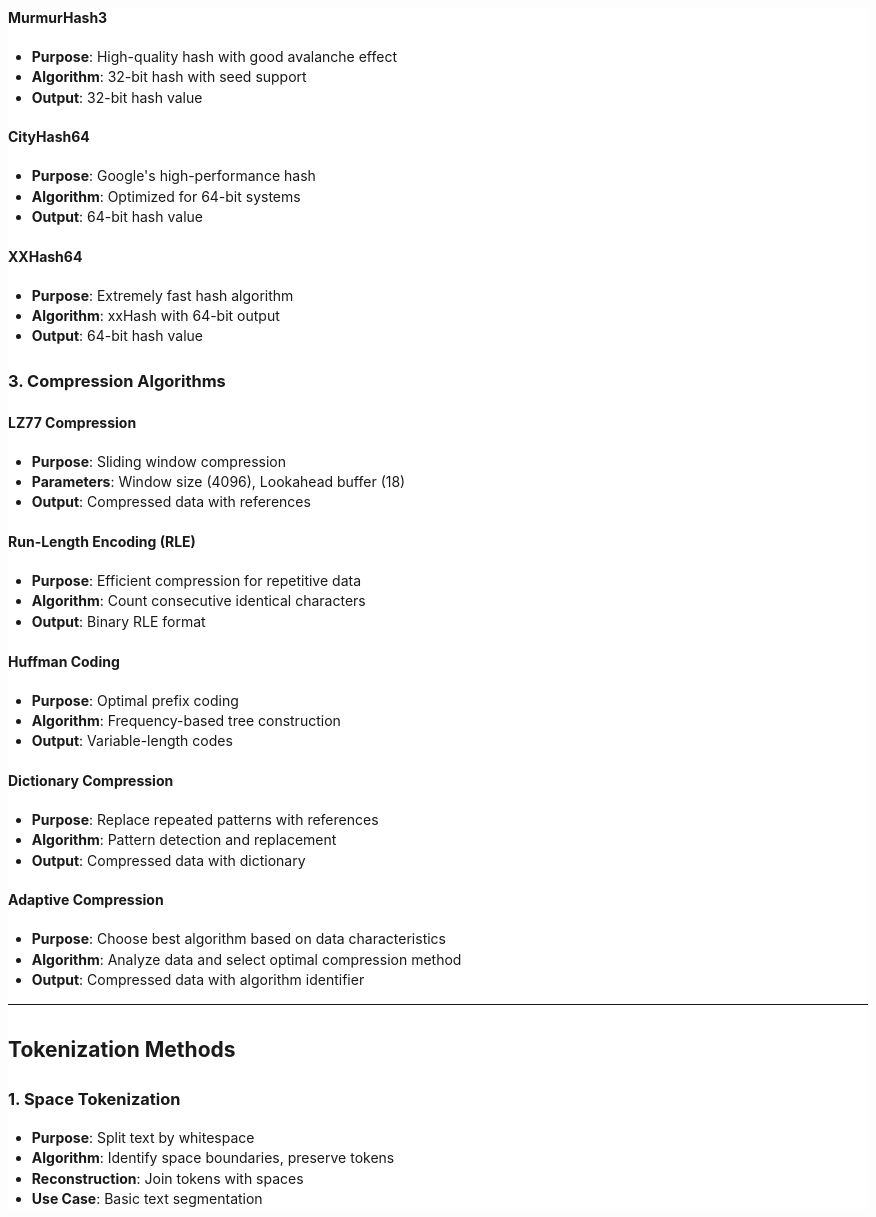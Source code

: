 #### MurmurHash3
- **Purpose**: High-quality hash with good avalanche effect
- **Algorithm**: 32-bit hash with seed support
- **Output**: 32-bit hash value

#### CityHash64
- **Purpose**: Google's high-performance hash
- **Algorithm**: Optimized for 64-bit systems
- **Output**: 64-bit hash value

#### XXHash64
- **Purpose**: Extremely fast hash algorithm
- **Algorithm**: xxHash with 64-bit output
- **Output**: 64-bit hash value

### 3. Compression Algorithms

#### LZ77 Compression
- **Purpose**: Sliding window compression
- **Parameters**: Window size (4096), Lookahead buffer (18)
- **Output**: Compressed data with references

#### Run-Length Encoding (RLE)
- **Purpose**: Efficient compression for repetitive data
- **Algorithm**: Count consecutive identical characters
- **Output**: Binary RLE format

#### Huffman Coding
- **Purpose**: Optimal prefix coding
- **Algorithm**: Frequency-based tree construction
- **Output**: Variable-length codes

#### Dictionary Compression
- **Purpose**: Replace repeated patterns with references
- **Algorithm**: Pattern detection and replacement
- **Output**: Compressed data with dictionary

#### Adaptive Compression
- **Purpose**: Choose best algorithm based on data characteristics
- **Algorithm**: Analyze data and select optimal compression method
- **Output**: Compressed data with algorithm identifier

---

## Tokenization Methods

### 1. Space Tokenization
- **Purpose**: Split text by whitespace
- **Algorithm**: Identify space boundaries, preserve tokens
- **Reconstruction**: Join tokens with spaces
- **Use Case**: Basic text segmentation
